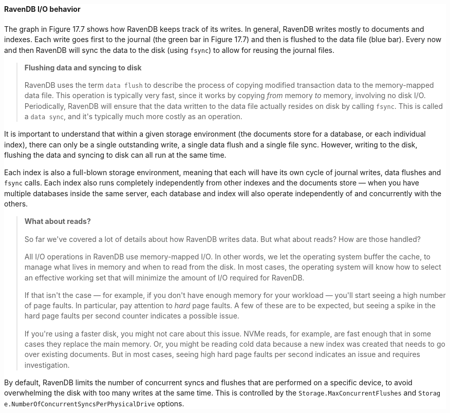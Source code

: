 #### RavenDB I/O behavior

The graph in Figure 17.7 shows how RavenDB keeps track of its writes. In general, RavenDB writes mostly to documents and indexes. Each write goes first to the journal (the green bar in Figure 17.7) and then is flushed to the data file (blue bar). Every now and then RavenDB will sync the data to the disk (using `fsync`) to allow for reusing the journal files.

> **Flushing data and syncing to disk**
>
> RavenDB uses the term `data flush` to describe the process of copying modified transaction data to the memory-mapped
> data file. This operation is typically very fast, since it works by copying _from_ memory _to_ memory, involving no
> disk I/O. Periodically, RavenDB will ensure that the data written to the data file actually resides on disk
> by calling `fsync`. This is called a `data sync`, and it's typically much more costly as an operation. 

It is important to understand that within a given storage environment (the documents store for a database, or each
individual index), there can only be a single outstanding write, a single data flush and a single file sync. However, writing to the disk, 
flushing the data and syncing to disk can all run at the same time.

Each index is also a full-blown storage environment, meaning that each will have its own cycle of journal writes, data 
flushes and `fsync` calls. Each index also runs completely independently from other indexes and the documents store — when
you have multiple databases inside the same server, each database and index will also operate independently of and concurrently with the others. 

> **What about reads?**
>
> So far we've covered a lot of details about how RavenDB writes data. But what about reads? How are those handled? 
>
> All I/O operations in RavenDB use memory-mapped I/O. In other words, we let the operating system buffer the cache, to manage what lives in memory and when to read from the disk. In most cases, the operating system will know how to select an effective working set that will minimize the amount of I/O required for RavenDB.
>
> If that isn't the case — for example, if you don't have enough memory for your workload — you'll start seeing a high number of page faults. In particular, pay attention to _hard_ page faults. A few of these are to be expected, but seeing a spike in the hard page faults per second counter indicates a possible issue.
>
> If you're using a faster disk, you might not care about this issue. NVMe reads, for example, are fast enough that in some cases they replace the main memory. Or, you might be reading cold data because a new index was created that needs to go over existing documents.
> But in most cases, seeing high hard page faults per second indicates an issue and requires investigation. 

By default, RavenDB limits the number of concurrent syncs and flushes that are performed on a specific device, to avoid
overwhelming the disk with too many writes at the same time. This is controlled by the `Storage.MaxConcurrentFlushes` and
`Storage.NumberOfConcurrentSyncsPerPhysicalDrive` options. 
